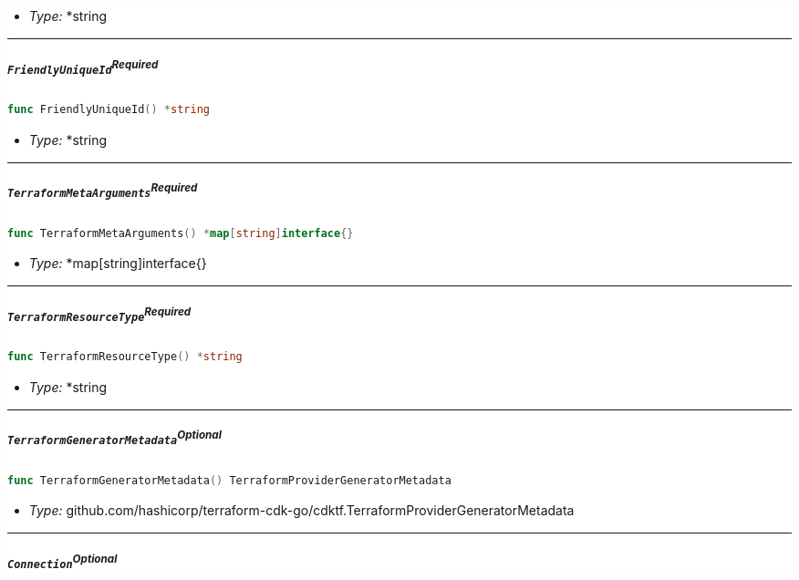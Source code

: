 - *Type:* *string

---

##### `FriendlyUniqueId`<sup>Required</sup> <a name="FriendlyUniqueId" id="@cdktf/provider-azurerm.arcMachineExtension.ArcMachineExtension.property.friendlyUniqueId"></a>

```go
func FriendlyUniqueId() *string
```

- *Type:* *string

---

##### `TerraformMetaArguments`<sup>Required</sup> <a name="TerraformMetaArguments" id="@cdktf/provider-azurerm.arcMachineExtension.ArcMachineExtension.property.terraformMetaArguments"></a>

```go
func TerraformMetaArguments() *map[string]interface{}
```

- *Type:* *map[string]interface{}

---

##### `TerraformResourceType`<sup>Required</sup> <a name="TerraformResourceType" id="@cdktf/provider-azurerm.arcMachineExtension.ArcMachineExtension.property.terraformResourceType"></a>

```go
func TerraformResourceType() *string
```

- *Type:* *string

---

##### `TerraformGeneratorMetadata`<sup>Optional</sup> <a name="TerraformGeneratorMetadata" id="@cdktf/provider-azurerm.arcMachineExtension.ArcMachineExtension.property.terraformGeneratorMetadata"></a>

```go
func TerraformGeneratorMetadata() TerraformProviderGeneratorMetadata
```

- *Type:* github.com/hashicorp/terraform-cdk-go/cdktf.TerraformProviderGeneratorMetadata

---

##### `Connection`<sup>Optional</sup> <a name="Connection" id="@cdktf/provider-azurerm.arcMachineExtension.ArcMachineExtension.property.connection"></a>
